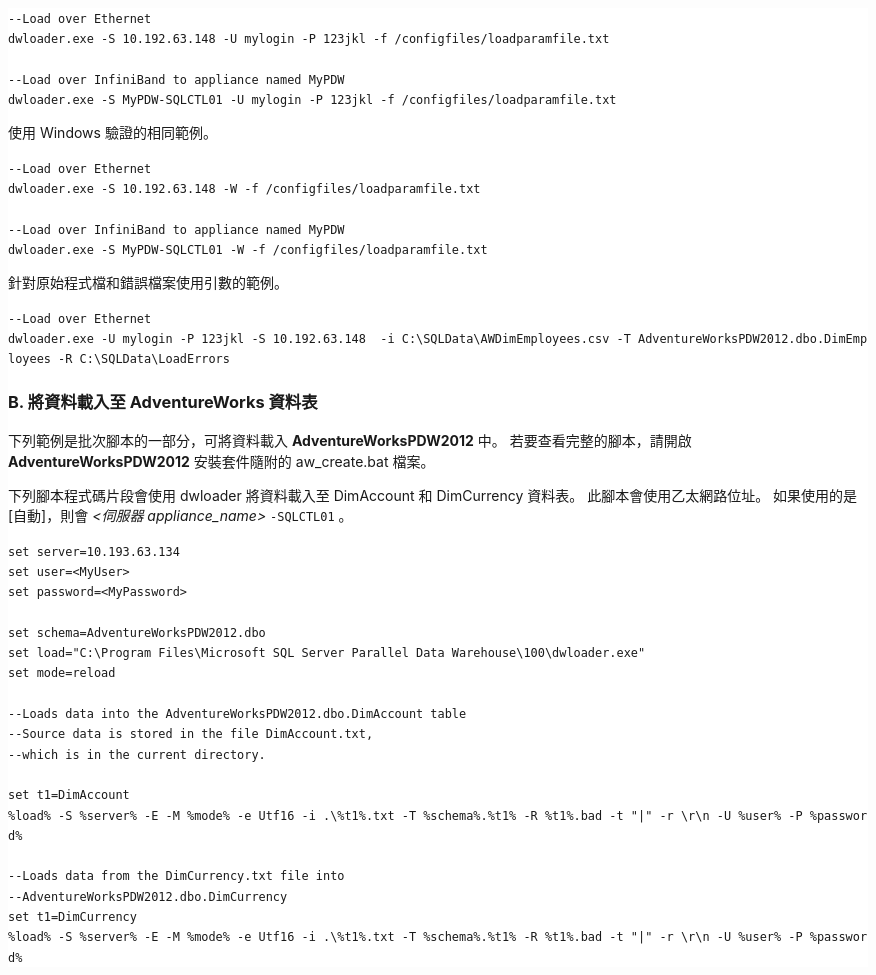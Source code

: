 ```  
--Load over Ethernet  
dwloader.exe -S 10.192.63.148 -U mylogin -P 123jkl -f /configfiles/loadparamfile.txt  
  
--Load over InfiniBand to appliance named MyPDW  
dwloader.exe -S MyPDW-SQLCTL01 -U mylogin -P 123jkl -f /configfiles/loadparamfile.txt  
```  
  
使用 Windows 驗證的相同範例。  
  
```  
--Load over Ethernet  
dwloader.exe -S 10.192.63.148 -W -f /configfiles/loadparamfile.txt  
  
--Load over InfiniBand to appliance named MyPDW  
dwloader.exe -S MyPDW-SQLCTL01 -W -f /configfiles/loadparamfile.txt  
```  
  
針對原始程式檔和錯誤檔案使用引數的範例。  
  
```  
--Load over Ethernet  
dwloader.exe -U mylogin -P 123jkl -S 10.192.63.148  -i C:\SQLData\AWDimEmployees.csv -T AdventureWorksPDW2012.dbo.DimEmployees -R C:\SQLData\LoadErrors  
```  
  
### <a name="b-load-data-into-an-adventureworks-table"></a>B. 將資料載入至 AdventureWorks 資料表  
下列範例是批次腳本的一部分，可將資料載入 **AdventureWorksPDW2012** 中。  若要查看完整的腳本，請開啟 **AdventureWorksPDW2012** 安裝套件隨附的 aw_create.bat 檔案。 



下列腳本程式碼片段會使用 dwloader 將資料載入至 DimAccount 和 DimCurrency 資料表。 此腳本會使用乙太網路位址。 如果使用的是 [自動]，則會 *<伺服器 appliance_name>* `-SQLCTL01` 。  
  
```  
set server=10.193.63.134  
set user=<MyUser>  
set password=<MyPassword>  
  
set schema=AdventureWorksPDW2012.dbo  
set load="C:\Program Files\Microsoft SQL Server Parallel Data Warehouse\100\dwloader.exe"  
set mode=reload  
  
--Loads data into the AdventureWorksPDW2012.dbo.DimAccount table  
--Source data is stored in the file DimAccount.txt,   
--which is in the current directory.  
  
set t1=DimAccount  
%load% -S %server% -E -M %mode% -e Utf16 -i .\%t1%.txt -T %schema%.%t1% -R %t1%.bad -t "|" -r \r\n -U %user% -P %password%   
  
--Loads data from the DimCurrency.txt file into  
--AdventureWorksPDW2012.dbo.DimCurrency  
set t1=DimCurrency  
%load% -S %server% -E -M %mode% -e Utf16 -i .\%t1%.txt -T %schema%.%t1% -R %t1%.bad -t "|" -r \r\n -U %user% -P %password%  
```  
  